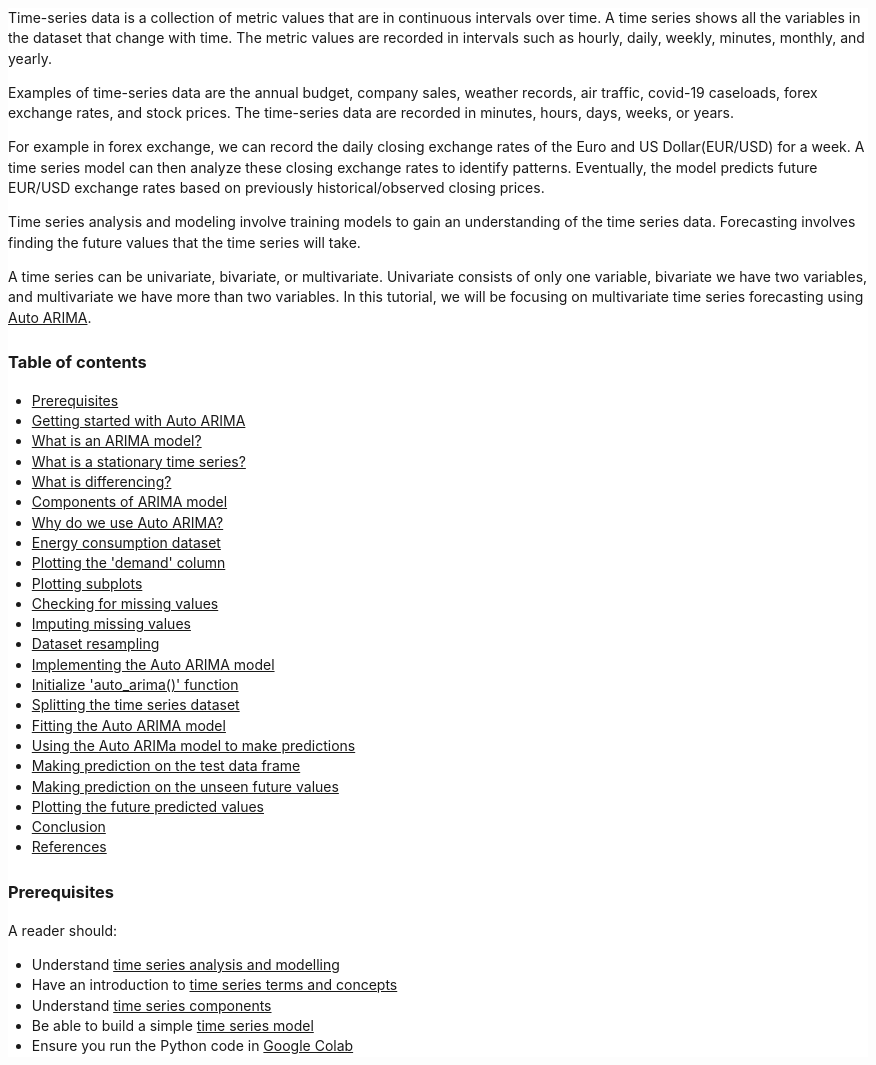 Time-series data is a collection of metric values that are in continuous intervals over time. A time series shows all the variables in the dataset that change with time. The metric values are recorded in intervals such as hourly, daily, weekly, minutes, monthly, and yearly.

Examples of time-series data are the annual budget, company sales, weather records, air traffic, covid-19 caseloads, forex exchange rates, and stock prices. The time-series data are recorded in minutes, hours, days, weeks, or years.

For example in forex exchange, we can record the daily closing exchange rates of the Euro and US Dollar(EUR/USD) for a week. A time series model can then analyze these closing exchange rates to identify patterns. Eventually, the model predicts future EUR/USD exchange rates based on previously historical/observed closing prices.

Time series analysis and modeling involve training models to gain an understanding of the time series data. Forecasting involves finding the future values that the time series will take.

A time series can be univariate, bivariate, or multivariate. Univariate consists of only one variable, bivariate we have two variables, and multivariate we have more than two variables. In this tutorial, we will be focusing on multivariate time series forecasting using [Auto ARIMA](https://alkaline-ml.com/pmdarima/modules/generated/pmdarima.arima.auto_arima.html). 

### Table of contents
- [Prerequisites](#prerequisites)
- [Getting started with Auto ARIMA](#getting-started-with-auto-arima)
- [What is an ARIMA model?](#what-is-an-arima-model)
- [What is a stationary time series?](#what-is-a-stationary-time-series)
- [What is differencing?](#what-is-differencing)
- [Components of ARIMA model](#components-of-arima-model)
- [Why do we use Auto ARIMA?](#why-do-we-use-auto-arima)
- [Energy consumption dataset](#energy-consumption-dataset)
- [Plotting the 'demand' column](#plotting-the-demand-column)
- [Plotting subplots](#plotting-subplots)
- [Checking for missing values](#checking-for-missing-values)
- [Imputing missing values](#imputing-missing-values)
- [Dataset resampling](#dataset-resampling)
- [Implementing the Auto ARIMA model](#implementing-the-auto-arima-model)
- [Initialize 'auto_arima()' function](#initialize-autoarima-function)
- [Splitting the time series dataset](#splitting-the-time-series-dataset)
- [Fitting the Auto ARIMA model](#fitting-the-auto-arima-model)
- [Using the Auto ARIMa model to make predictions](#using-the-auto-arima-model-to-make-predictions)
- [Making prediction on the test data frame](#making-prediction-on-the-test-data-frame)
- [Making prediction on the unseen future values](#making-prediction-on-the-unseen-future-values)
- [Plotting the future predicted values](#plotting-the-future-predicted-values)
- [Conclusion](#conclusion)
- [References](#references)

### Prerequisites
A reader should:

- Understand [time series analysis and modelling](/engineering-education/univariate-time-series-using-facebook-prophet)
- Have an introduction to [time series terms and concepts](/engineering-education/introduction-to-time-series/)
- Understand [time series components](/engineering-education/time-series-decomposition-in-python/)
- Be able to build a simple [time series model](/engineering-education/building-a-time-series-weather-forecasting-application-in-python/)
- Ensure you run the Python code in [Google Colab](https://research.google.com/colaboratory/)
